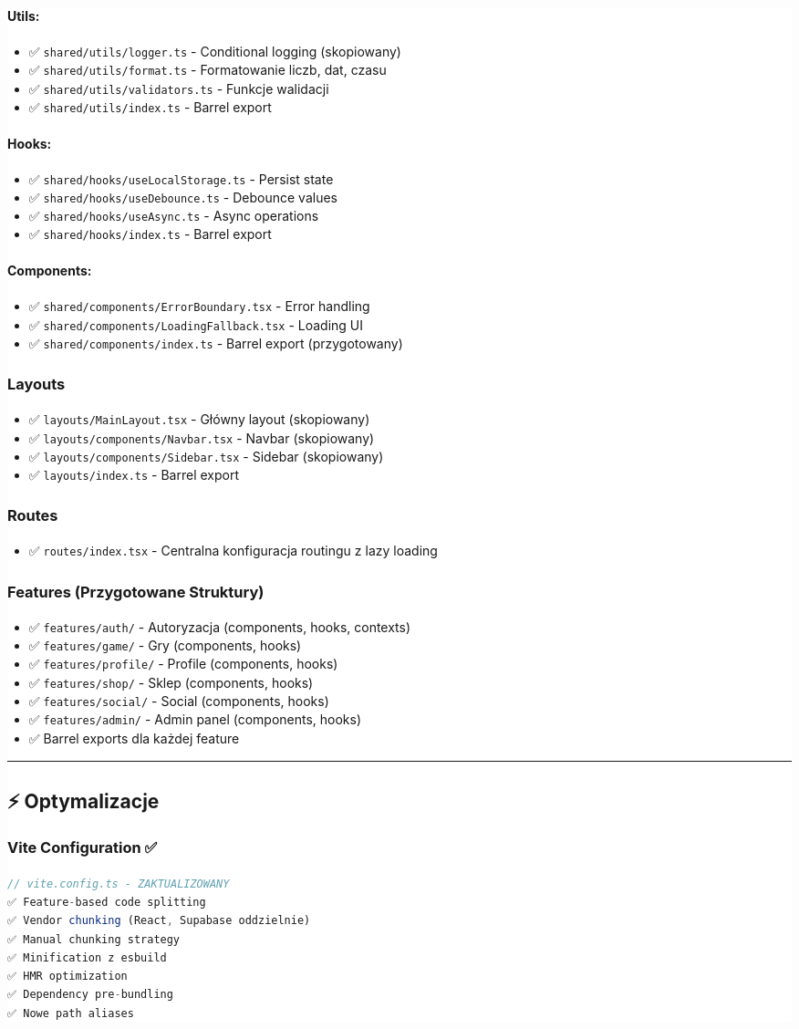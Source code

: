 #### Utils:
- ✅ `shared/utils/logger.ts` - Conditional logging (skopiowany)
- ✅ `shared/utils/format.ts` - Formatowanie liczb, dat, czasu
- ✅ `shared/utils/validators.ts` - Funkcje walidacji
- ✅ `shared/utils/index.ts` - Barrel export

#### Hooks:
- ✅ `shared/hooks/useLocalStorage.ts` - Persist state
- ✅ `shared/hooks/useDebounce.ts` - Debounce values
- ✅ `shared/hooks/useAsync.ts` - Async operations
- ✅ `shared/hooks/index.ts` - Barrel export

#### Components:
- ✅ `shared/components/ErrorBoundary.tsx` - Error handling
- ✅ `shared/components/LoadingFallback.tsx` - Loading UI
- ✅ `shared/components/index.ts` - Barrel export (przygotowany)

### **Layouts**
- ✅ `layouts/MainLayout.tsx` - Główny layout (skopiowany)
- ✅ `layouts/components/Navbar.tsx` - Navbar (skopiowany)
- ✅ `layouts/components/Sidebar.tsx` - Sidebar (skopiowany)
- ✅ `layouts/index.ts` - Barrel export

### **Routes**
- ✅ `routes/index.tsx` - Centralna konfiguracja routingu z lazy loading

### **Features** (Przygotowane Struktury)
- ✅ `features/auth/` - Autoryzacja (components, hooks, contexts)
- ✅ `features/game/` - Gry (components, hooks)
- ✅ `features/profile/` - Profile (components, hooks)
- ✅ `features/shop/` - Sklep (components, hooks)
- ✅ `features/social/` - Social (components, hooks)
- ✅ `features/admin/` - Admin panel (components, hooks)
- ✅ Barrel exports dla każdej feature

---

## ⚡ Optymalizacje

### **Vite Configuration** ✅
```typescript
// vite.config.ts - ZAKTUALIZOWANY
✅ Feature-based code splitting
✅ Vendor chunking (React, Supabase oddzielnie)
✅ Manual chunking strategy
✅ Minification z esbuild
✅ HMR optimization
✅ Dependency pre-bundling
✅ Nowe path aliases
```
